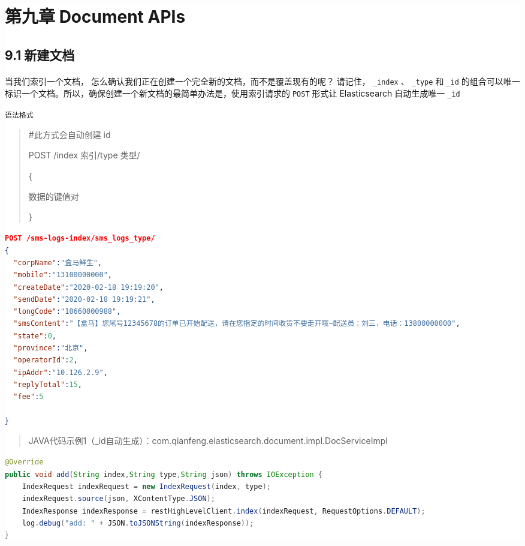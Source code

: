 

# 第九章 Document APIs

## 9.1 新建文档

当我们索引一个文档， 怎么确认我们正在创建一个完全新的文档，而不是覆盖现有的呢？
请记住， `_index` 、 `_type` 和 `_id` 的组合可以唯一标识一个文档。所以，确保创建一个新文档的最简单办法是，使用索引请求的 `POST` 形式让 Elasticsearch 自动生成唯一 `_id` 

`语法格式`



>\#此方式会自动创建 id
>
>POST /index 索引/type 类型/
>
>{
>
>数据的键值对
>
>}

```json
POST /sms-logs-index/sms_logs_type/
{
  "corpName":"盒马鲜生",
  "mobile":"13100000000",
  "createDate":"2020-02-18 19:19:20",
  "sendDate":"2020-02-18 19:19:21",
  "longCode":"10660000988",
  "smsContent":"【盒马】您尾号12345678的订单已开始配送，请在您指定的时间收货不要走开哦~配送员：刘三，电话：13800000000",
  "state":0,
  "province":"北京",
  "operatorId":2,
  "ipAddr":"10.126.2.9",
  "replyTotal":15,
  "fee":5
 
}
```



> JAVA代码示例1（_id自动生成）：com.qianfeng.elasticsearch.document.impl.DocServiceImpl
>

```java
@Override
public void add(String index,String type,String json) throws IOException {
    IndexRequest indexRequest = new IndexRequest(index, type);
    indexRequest.source(json, XContentType.JSON);
    IndexResponse indexResponse = restHighLevelClient.index(indexRequest, RequestOptions.DEFAULT);
    log.debug("add: " + JSON.toJSONString(indexResponse));
}

```
